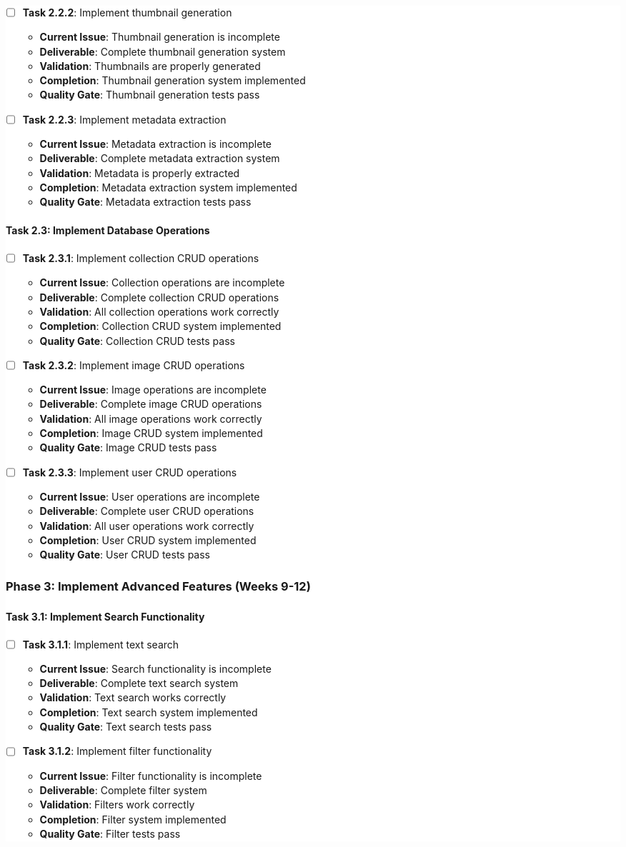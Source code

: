 - [ ] **Task 2.2.2**: Implement thumbnail generation
  - **Current Issue**: Thumbnail generation is incomplete
  - **Deliverable**: Complete thumbnail generation system
  - **Validation**: Thumbnails are properly generated
  - **Completion**: Thumbnail generation system implemented
  - **Quality Gate**: Thumbnail generation tests pass

- [ ] **Task 2.2.3**: Implement metadata extraction
  - **Current Issue**: Metadata extraction is incomplete
  - **Deliverable**: Complete metadata extraction system
  - **Validation**: Metadata is properly extracted
  - **Completion**: Metadata extraction system implemented
  - **Quality Gate**: Metadata extraction tests pass

#### **Task 2.3: Implement Database Operations**
- [ ] **Task 2.3.1**: Implement collection CRUD operations
  - **Current Issue**: Collection operations are incomplete
  - **Deliverable**: Complete collection CRUD operations
  - **Validation**: All collection operations work correctly
  - **Completion**: Collection CRUD system implemented
  - **Quality Gate**: Collection CRUD tests pass

- [ ] **Task 2.3.2**: Implement image CRUD operations
  - **Current Issue**: Image operations are incomplete
  - **Deliverable**: Complete image CRUD operations
  - **Validation**: All image operations work correctly
  - **Completion**: Image CRUD system implemented
  - **Quality Gate**: Image CRUD tests pass

- [ ] **Task 2.3.3**: Implement user CRUD operations
  - **Current Issue**: User operations are incomplete
  - **Deliverable**: Complete user CRUD operations
  - **Validation**: All user operations work correctly
  - **Completion**: User CRUD system implemented
  - **Quality Gate**: User CRUD tests pass

### **Phase 3: Implement Advanced Features (Weeks 9-12)**

#### **Task 3.1: Implement Search Functionality**
- [ ] **Task 3.1.1**: Implement text search
  - **Current Issue**: Search functionality is incomplete
  - **Deliverable**: Complete text search system
  - **Validation**: Text search works correctly
  - **Completion**: Text search system implemented
  - **Quality Gate**: Text search tests pass

- [ ] **Task 3.1.2**: Implement filter functionality
  - **Current Issue**: Filter functionality is incomplete
  - **Deliverable**: Complete filter system
  - **Validation**: Filters work correctly
  - **Completion**: Filter system implemented
  - **Quality Gate**: Filter tests pass
